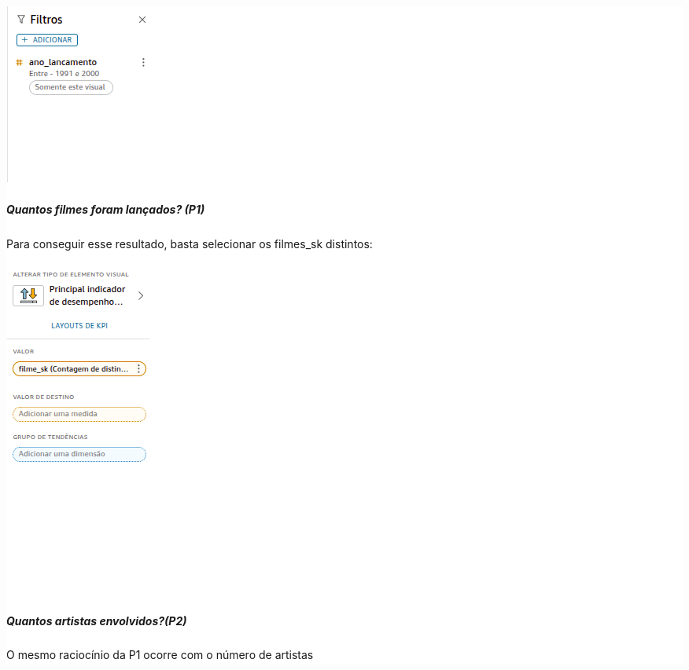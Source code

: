 ![](../Evidencias/filtro.png)

##### Quantos filmes foram lançados? (P1)

Para conseguir esse resultado, basta selecionar os filmes_sk distintos:

![](../Evidencias/P1.png)

##### Quantos artistas envolvidos?(P2)

O mesmo raciocínio da P1 ocorre com o número de artistas
